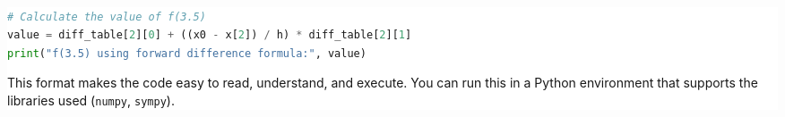 ```python
# Calculate the value of f(3.5)
value = diff_table[2][0] + ((x0 - x[2]) / h) * diff_table[2][1]
print("f(3.5) using forward difference formula:", value)
```

This format makes the code easy to read, understand, and execute. You can run this in a Python environment that supports the libraries used (`numpy`, `sympy`).
```
